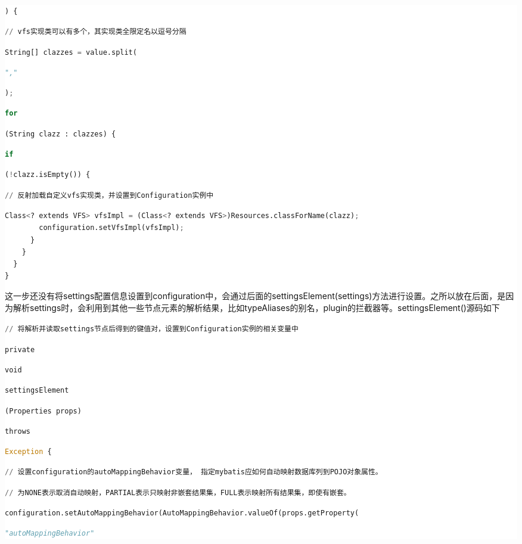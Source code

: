 ```python
) {
```
```python
// vfs实现类可以有多个，其实现类全限定名以逗号分隔
```
```python
String[] clazzes = value.split(
```
```python
","
```
```python
);
```
```python
for
```
```python
(String clazz : clazzes) {
```
```python
if
```
```python
(!clazz.isEmpty()) {
```
```python
// 反射加载自定义vfs实现类，并设置到Configuration实例中
```
```python
Class<? extends VFS> vfsImpl = (Class<? extends VFS>)Resources.classForName(clazz);
        configuration.setVfsImpl(vfsImpl);
      }
    }
  }
}
```
这一步还没有将settings配置信息设置到configuration中，会通过后面的settingsElement(settings)方法进行设置。之所以放在后面，是因为解析settings时，会利用到其他一些节点元素的解析结果，比如typeAliases的别名，plugin的拦截器等。settingsElement()源码如下
```python
// 将解析并读取settings节点后得到的键值对，设置到Configuration实例的相关变量中
```
```python
private
```
```python
void
```
```python
settingsElement
```
```python
(Properties props)
```
```python
throws
```
```python
Exception {
```
```python
// 设置configuration的autoMappingBehavior变量， 指定mybatis应如何自动映射数据库列到POJO对象属性。
```
```python
// 为NONE表示取消自动映射，PARTIAL表示只映射非嵌套结果集，FULL表示映射所有结果集，即使有嵌套。
```
```python
configuration.setAutoMappingBehavior(AutoMappingBehavior.valueOf(props.getProperty(
```
```python
"autoMappingBehavior"
```